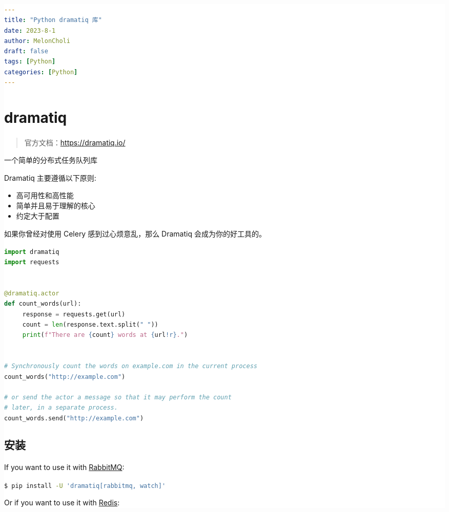 ```yaml
---
title: "Python dramatiq 库"
date: 2023-8-1
author: MelonCholi
draft: false
tags: [Python]
categories: [Python]
---
```


# dramatiq

> 官方文档：https://dramatiq.io/

一个简单的分布式任务队列库

Dramatiq 主要遵循以下原则:

- 高可用性和高性能
- 简单并且易于理解的核心
- 约定大于配置

如果你曾经对使用 Celery 感到过心烦意乱，那么 Dramatiq 会成为你的好工具的。

```py
import dramatiq
import requests


@dramatiq.actor
def count_words(url):
     response = requests.get(url)
     count = len(response.text.split(" "))
     print(f"There are {count} words at {url!r}.")


# Synchronously count the words on example.com in the current process
count_words("http://example.com")

# or send the actor a message so that it may perform the count
# later, in a separate process.
count_words.send("http://example.com")
```

## 安装

If you want to use it with [RabbitMQ](https://www.rabbitmq.com/):

```sh
$ pip install -U 'dramatiq[rabbitmq, watch]'
```

Or if you want to use it with [Redis](https://redis.io/):
